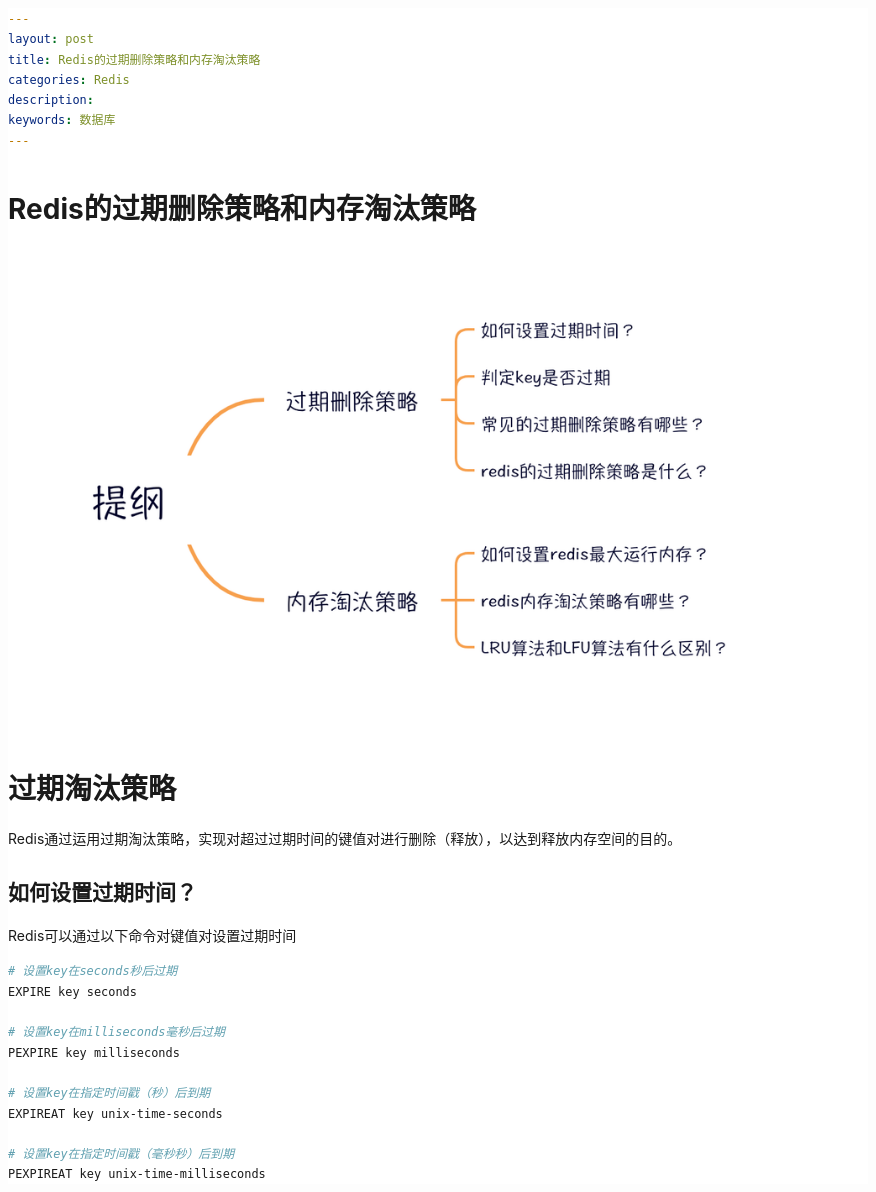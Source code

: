 ```yaml
---
layout: post
title: Redis的过期删除策略和内存淘汰策略
categories: Redis
description:
keywords: 数据库
---
```


# Redis的过期删除策略和内存淘汰策略

![](/images/posts/redis/02.png)

# 过期淘汰策略

Redis通过运用过期淘汰策略，实现对超过过期时间的键值对进行删除（释放），以达到释放内存空间的目的。

## 如何设置过期时间？

Redis可以通过以下命令对键值对设置过期时间

```bash
# 设置key在seconds秒后过期
EXPIRE key seconds

# 设置key在milliseconds毫秒后过期
PEXPIRE key milliseconds

# 设置key在指定时间戳（秒）后到期
EXPIREAT key unix-time-seconds

# 设置key在指定时间戳（毫秒秒）后到期
PEXPIREAT key unix-time-milliseconds
```
